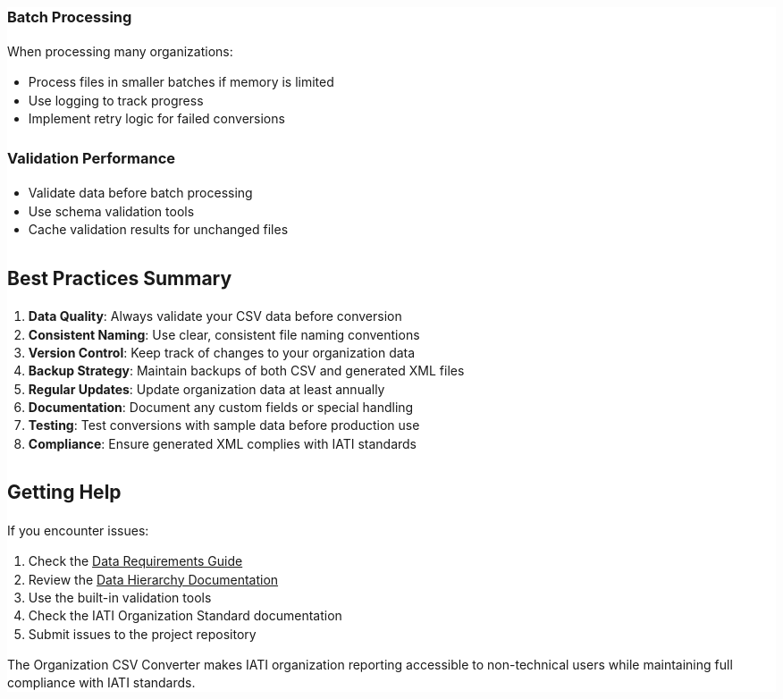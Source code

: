 ### Batch Processing
When processing many organizations:
- Process files in smaller batches if memory is limited
- Use logging to track progress
- Implement retry logic for failed conversions

### Validation Performance
- Validate data before batch processing
- Use schema validation tools
- Cache validation results for unchanged files

## Best Practices Summary

1. **Data Quality**: Always validate your CSV data before conversion
2. **Consistent Naming**: Use clear, consistent file naming conventions
3. **Version Control**: Keep track of changes to your organization data
4. **Backup Strategy**: Maintain backups of both CSV and generated XML files
5. **Regular Updates**: Update organization data at least annually
6. **Documentation**: Document any custom fields or special handling
7. **Testing**: Test conversions with sample data before production use
8. **Compliance**: Ensure generated XML complies with IATI standards

## Getting Help

If you encounter issues:
1. Check the [Data Requirements Guide](data_org_requirements.md)
2. Review the [Data Hierarchy Documentation](csv_data_org_hierarchy.md)
3. Use the built-in validation tools
4. Check the IATI Organization Standard documentation
5. Submit issues to the project repository

The Organization CSV Converter makes IATI organization reporting accessible to non-technical users while maintaining full compliance with IATI standards.
